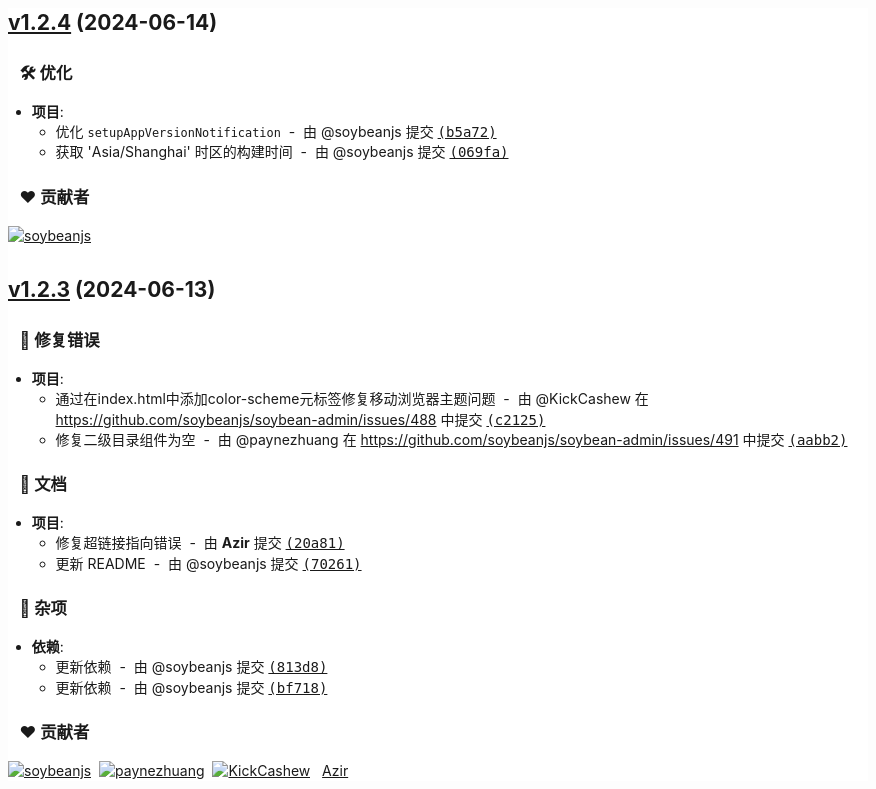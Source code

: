## [v1.2.4](https://github.com/soybeanjs/soybean-admin/compare/v1.2.3...v1.2.4) (2024-06-14)

### &nbsp;&nbsp;&nbsp;🛠 优化

- **项目**:
  - 优化 `setupAppVersionNotification` &nbsp;-&nbsp; 由 @soybeanjs 提交 [<samp>(b5a72)</samp>](https://github.com/soybeanjs/soybean-admin/commit/b5a723c)
  - 获取 'Asia/Shanghai' 时区的构建时间 &nbsp;-&nbsp; 由 @soybeanjs 提交 [<samp>(069fa)</samp>](https://github.com/soybeanjs/soybean-admin/commit/069fa8a)

### &nbsp;&nbsp;&nbsp;❤️ 贡献者

[![soybeanjs](https://github.com/soybeanjs.png?size=48)](https://github.com/soybeanjs)&nbsp;&nbsp;

## [v1.2.3](https://github.com/soybeanjs/soybean-admin/compare/v1.2.2...v1.2.3) (2024-06-13)

### &nbsp;&nbsp;&nbsp;🐞 修复错误

- **项目**:
  - 通过在index.html中添加color-scheme元标签修复移动浏览器主题问题 &nbsp;-&nbsp; 由 @KickCashew 在 https://github.com/soybeanjs/soybean-admin/issues/488 中提交 [<samp>(c2125)</samp>](https://github.com/soybeanjs/soybean-admin/commit/c212565)
  - 修复二级目录组件为空 &nbsp;-&nbsp; 由 @paynezhuang 在 https://github.com/soybeanjs/soybean-admin/issues/491 中提交 [<samp>(aabb2)</samp>](https://github.com/soybeanjs/soybean-admin/commit/aabb2a4)

### &nbsp;&nbsp;&nbsp;📖 文档

- **项目**:
  - 修复超链接指向错误 &nbsp;-&nbsp; 由 **Azir** 提交 [<samp>(20a81)</samp>](https://github.com/soybeanjs/soybean-admin/commit/20a8127)
  - 更新 README &nbsp;-&nbsp; 由 @soybeanjs 提交 [<samp>(70261)</samp>](https://github.com/soybeanjs/soybean-admin/commit/7026126)

### &nbsp;&nbsp;&nbsp;🏡 杂项

- **依赖**:
  - 更新依赖 &nbsp;-&nbsp; 由 @soybeanjs 提交 [<samp>(813d8)</samp>](https://github.com/soybeanjs/soybean-admin/commit/813d8ce)
  - 更新依赖 &nbsp;-&nbsp; 由 @soybeanjs 提交 [<samp>(bf718)</samp>](https://github.com/soybeanjs/soybean-admin/commit/bf71837)

### &nbsp;&nbsp;&nbsp;❤️ 贡献者

[![soybeanjs](https://github.com/soybeanjs.png?size=48)](https://github.com/soybeanjs)&nbsp;&nbsp;[![paynezhuang](https://github.com/paynezhuang.png?size=48)](https://github.com/paynezhuang)&nbsp;&nbsp;[![KickCashew](https://github.com/KickCashew.png?size=48)](https://github.com/KickCashew)&nbsp;&nbsp;
[Azir](mailto:2075125282@qq.com)
